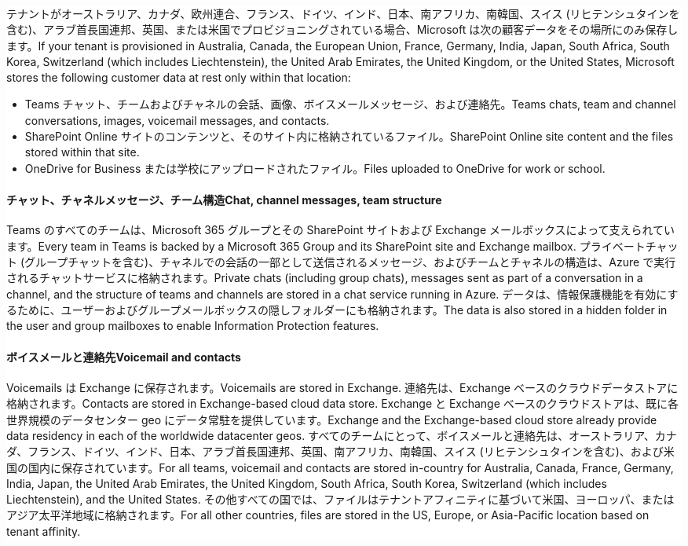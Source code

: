<span data-ttu-id="0bf03-178">テナントがオーストラリア、カナダ、欧州連合、フランス、ドイツ、インド、日本、南アフリカ、南韓国、スイス (リヒテンシュタインを含む)、アラブ首長国連邦、英国、または米国でプロビジョニングされている場合、Microsoft は次の顧客データをその場所にのみ保存します。</span><span class="sxs-lookup"><span data-stu-id="0bf03-178">If your tenant is provisioned in Australia, Canada, the European Union, France, Germany, India, Japan, South Africa, South Korea, Switzerland (which includes Liechtenstein), the United Arab Emirates, the United Kingdom, or the United States, Microsoft stores the following customer data at rest only within that location:</span></span>

- <span data-ttu-id="0bf03-179">Teams チャット、チームおよびチャネルの会話、画像、ボイスメールメッセージ、および連絡先。</span><span class="sxs-lookup"><span data-stu-id="0bf03-179">Teams chats, team and channel conversations, images, voicemail messages, and contacts.</span></span>
- <span data-ttu-id="0bf03-180">SharePoint Online サイトのコンテンツと、そのサイト内に格納されているファイル。</span><span class="sxs-lookup"><span data-stu-id="0bf03-180">SharePoint Online site content and the files stored within that site.</span></span>
- <span data-ttu-id="0bf03-181">OneDrive for Business または学校にアップロードされたファイル。</span><span class="sxs-lookup"><span data-stu-id="0bf03-181">Files uploaded to OneDrive for work or school.</span></span>

#### <a name="chat-channel-messages-team-structure"></a><span data-ttu-id="0bf03-182">チャット、チャネルメッセージ、チーム構造</span><span class="sxs-lookup"><span data-stu-id="0bf03-182">Chat, channel messages, team structure</span></span>

<span data-ttu-id="0bf03-183">Teams のすべてのチームは、Microsoft 365 グループとその SharePoint サイトおよび Exchange メールボックスによって支えられています。</span><span class="sxs-lookup"><span data-stu-id="0bf03-183">Every team in Teams is backed by a Microsoft 365 Group and its SharePoint site and Exchange mailbox.</span></span> <span data-ttu-id="0bf03-184">プライベートチャット (グループチャットを含む)、チャネルでの会話の一部として送信されるメッセージ、およびチームとチャネルの構造は、Azure で実行されるチャットサービスに格納されます。</span><span class="sxs-lookup"><span data-stu-id="0bf03-184">Private chats (including group chats), messages sent as part of a conversation in a channel, and the structure of teams and channels are stored in a chat service running in Azure.</span></span> <span data-ttu-id="0bf03-185">データは、情報保護機能を有効にするために、ユーザーおよびグループメールボックスの隠しフォルダーにも格納されます。</span><span class="sxs-lookup"><span data-stu-id="0bf03-185">The data is also stored in a hidden folder in the user and group mailboxes to enable Information Protection features.</span></span>

#### <a name="voicemail-and-contacts"></a><span data-ttu-id="0bf03-186">ボイスメールと連絡先</span><span class="sxs-lookup"><span data-stu-id="0bf03-186">Voicemail and contacts</span></span>

<span data-ttu-id="0bf03-187">Voicemails は Exchange に保存されます。</span><span class="sxs-lookup"><span data-stu-id="0bf03-187">Voicemails are stored in Exchange.</span></span> <span data-ttu-id="0bf03-188">連絡先は、Exchange ベースのクラウドデータストアに格納されます。</span><span class="sxs-lookup"><span data-stu-id="0bf03-188">Contacts are stored in Exchange-based cloud data store.</span></span> <span data-ttu-id="0bf03-189">Exchange と Exchange ベースのクラウドストアは、既に各世界規模のデータセンター geo にデータ常駐を提供しています。</span><span class="sxs-lookup"><span data-stu-id="0bf03-189">Exchange and the Exchange-based cloud store already provide data residency in each of the worldwide datacenter geos.</span></span> <span data-ttu-id="0bf03-190">すべてのチームにとって、ボイスメールと連絡先は、オーストラリア、カナダ、フランス、ドイツ、インド、日本、アラブ首長国連邦、英国、南アフリカ、南韓国、スイス (リヒテンシュタインを含む)、および米国の国内に保存されています。</span><span class="sxs-lookup"><span data-stu-id="0bf03-190">For all teams, voicemail and contacts are stored in-country for Australia, Canada, France, Germany, India, Japan, the United Arab Emirates, the United Kingdom, South Africa, South Korea, Switzerland (which includes Liechtenstein), and the United States.</span></span> <span data-ttu-id="0bf03-191">その他すべての国では、ファイルはテナントアフィニティに基づいて米国、ヨーロッパ、またはアジア太平洋地域に格納されます。</span><span class="sxs-lookup"><span data-stu-id="0bf03-191">For all other countries, files are stored in the US, Europe, or Asia-Pacific location based on tenant affinity.</span></span>
